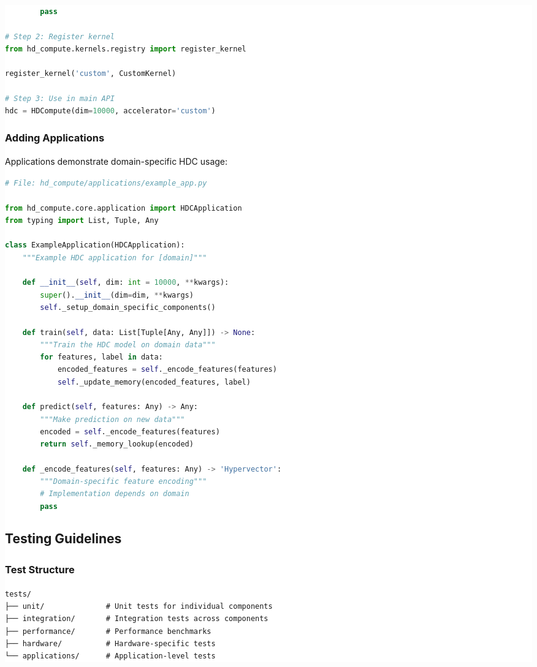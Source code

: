 ```python
        pass

# Step 2: Register kernel
from hd_compute.kernels.registry import register_kernel

register_kernel('custom', CustomKernel)

# Step 3: Use in main API
hdc = HDCompute(dim=10000, accelerator='custom')
```

### Adding Applications

Applications demonstrate domain-specific HDC usage:

```python
# File: hd_compute/applications/example_app.py

from hd_compute.core.application import HDCApplication
from typing import List, Tuple, Any

class ExampleApplication(HDCApplication):
    """Example HDC application for [domain]"""
    
    def __init__(self, dim: int = 10000, **kwargs):
        super().__init__(dim=dim, **kwargs)
        self._setup_domain_specific_components()
    
    def train(self, data: List[Tuple[Any, Any]]) -> None:
        """Train the HDC model on domain data"""
        for features, label in data:
            encoded_features = self._encode_features(features)
            self._update_memory(encoded_features, label)
    
    def predict(self, features: Any) -> Any:
        """Make prediction on new data"""
        encoded = self._encode_features(features) 
        return self._memory_lookup(encoded)
    
    def _encode_features(self, features: Any) -> 'Hypervector':
        """Domain-specific feature encoding"""
        # Implementation depends on domain
        pass
```

## Testing Guidelines

### Test Structure

```
tests/
├── unit/              # Unit tests for individual components
├── integration/       # Integration tests across components  
├── performance/       # Performance benchmarks
├── hardware/          # Hardware-specific tests
└── applications/      # Application-level tests
```
